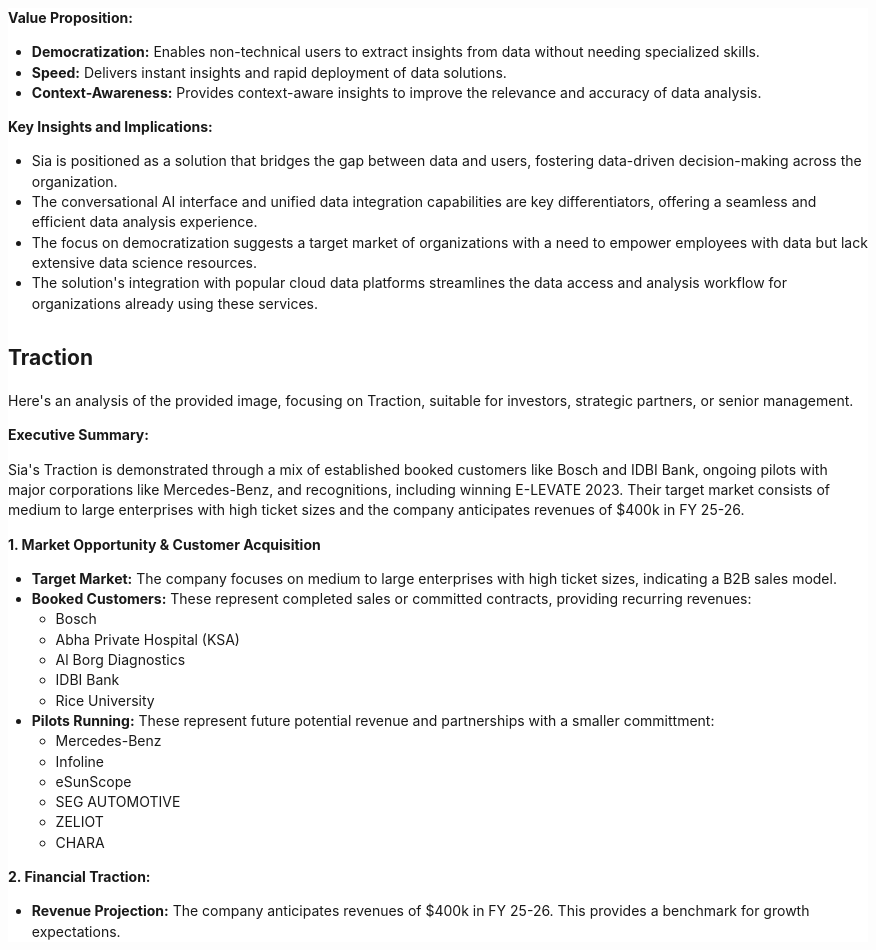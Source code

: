 **Value Proposition:**

*   **Democratization:** Enables non-technical users to extract insights from data without needing specialized skills.
*   **Speed:** Delivers instant insights and rapid deployment of data solutions.
*   **Context-Awareness:** Provides context-aware insights to improve the relevance and accuracy of data analysis.

**Key Insights and Implications:**

*   Sia is positioned as a solution that bridges the gap between data and users, fostering data-driven decision-making across the organization.
*   The conversational AI interface and unified data integration capabilities are key differentiators, offering a seamless and efficient data analysis experience.
*   The focus on democratization suggests a target market of organizations with a need to empower employees with data but lack extensive data science resources.
*   The solution's integration with popular cloud data platforms streamlines the data access and analysis workflow for organizations already using these services.


## Traction

Here's an analysis of the provided image, focusing on Traction, suitable for investors, strategic partners, or senior management.

**Executive Summary:**

Sia's Traction is demonstrated through a mix of established booked customers like Bosch and IDBI Bank, ongoing pilots with major corporations like Mercedes-Benz, and recognitions, including winning E-LEVATE 2023. Their target market consists of medium to large enterprises with high ticket sizes and the company anticipates revenues of $400k in FY 25-26.

**1. Market Opportunity & Customer Acquisition**

*   **Target Market:** The company focuses on medium to large enterprises with high ticket sizes, indicating a B2B sales model.
*   **Booked Customers:** These represent completed sales or committed contracts, providing recurring revenues:
    *   Bosch
    *   Abha Private Hospital (KSA)
    *   Al Borg Diagnostics
    *   IDBI Bank
    *   Rice University
*   **Pilots Running:** These represent future potential revenue and partnerships with a smaller committment:
    *   Mercedes-Benz
    *   Infoline
    *   eSunScope
    *   SEG AUTOMOTIVE
    *   ZELIOT
    *   CHARA

**2. Financial Traction:**

*   **Revenue Projection:** The company anticipates revenues of $400k in FY 25-26. This provides a benchmark for growth expectations.
